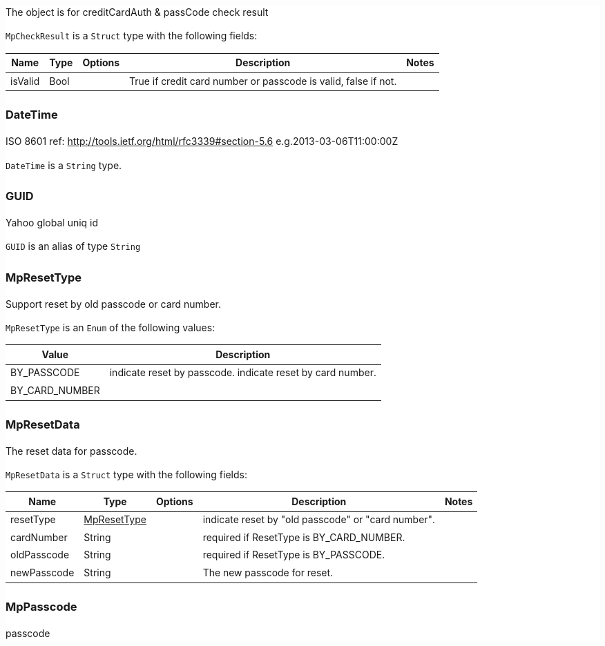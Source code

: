 The object is for creditCardAuth & passCode check result

`MpCheckResult` is a `Struct` type with the following fields:

| Name    | Type | Options | Description                                                    | Notes |
|---------|------|---------|----------------------------------------------------------------|-------|
| isValid | Bool |         | True if credit card number or passcode is valid, false if not. |       |


### <a name="DateTime"></a> DateTime

ISO 8601 ref: http://tools.ietf.org/html/rfc3339#section-5.6
e.g.2013-03-06T11:00:00Z

`DateTime` is a `String` type.


### <a name="GUID"></a> GUID

Yahoo global uniq id

`GUID` is an alias of type `String`

### <a name="MpResetType"></a> MpResetType

Support reset by old passcode or card number.

`MpResetType` is an `Enum` of the following values:

| Value          | Description                                                |
|----------------|------------------------------------------------------------|
| BY_PASSCODE    | indicate reset by passcode. indicate reset by card number. |
| BY_CARD_NUMBER |                                                            |


### <a name="MpResetData"></a> MpResetData

The reset data for passcode.

`MpResetData` is a `Struct` type with the following fields:

| Name        | Type                        | Options | Description                                        | Notes |
|-------------|-----------------------------|---------|----------------------------------------------------|-------|
| resetType   | [MpResetType](#mpresettype) |         | indicate reset by "old passcode" or "card number". |       |
| cardNumber  | String                      |         | required if ResetType is BY_CARD_NUMBER.           |       |
| oldPasscode | String                      |         | required if ResetType is BY_PASSCODE.              |       |
| newPasscode | String                      |         | The new passcode for reset.                        |       |


### <a name="MpPasscode"></a> MpPasscode

passcode
